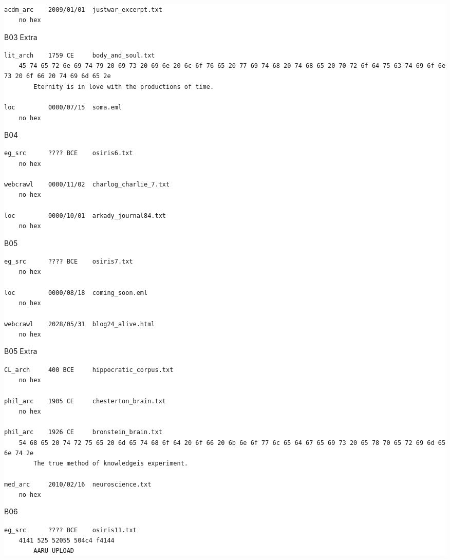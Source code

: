 	acdm_arc	2009/01/01	justwar_excerpt.txt
		no hex
		
	
B03 Extra
	
	lit_arch	1759 CE		body_and_soul.txt
		45 74 65 72 6e 69 74 79 20 69 73 20 69 6e 20 6c 6f 76 65 20 77 69 74 68 20 74 68 65 20 70 72 6f 64 75 63 74 69 6f 6e 73 20 6f 66 20 74 69 6d 65 2e
			Eternity is in love with the productions of time.
		
	loc			0000/07/15	soma.eml
		no hex
		
	
B04
	
	eg_src		???? BCE	osiris6.txt
		no hex
		
	webcrawl	0000/11/02	charlog_charlie_7.txt
		no hex
		
	loc			0000/10/01	arkady_journal84.txt
		no hex
		
	
B05
	
	eg_src		???? BCE	osiris7.txt
		no hex
		
	loc			0000/08/18	coming_soon.eml
		no hex
		
	webcrawl	2028/05/31	blog24_alive.html
		no hex
		
	
B05 Extra
	
	CL_arch		400 BCE		hippocratic_corpus.txt
		no hex
		
	phil_arc	1905 CE		chesterton_brain.txt
		no hex
		
	phil_arc	1926 CE		bronstein_brain.txt
		54 68 65 20 74 72 75 65 20 6d 65 74 68 6f 64 20 6f 66 20 6b 6e 6f 77 6c 65 64 67 65 69 73 20 65 78 70 65 72 69 6d 65 6e 74 2e
			The true method of knowledgeis experiment.
		
	med_arc		2010/02/16	neuroscience.txt
		no hex
		
	
B06
	
	eg_src		???? BCE	osiris11.txt
		4141 525 52055 504c4 f4144
			AARU UPLOAD
		
